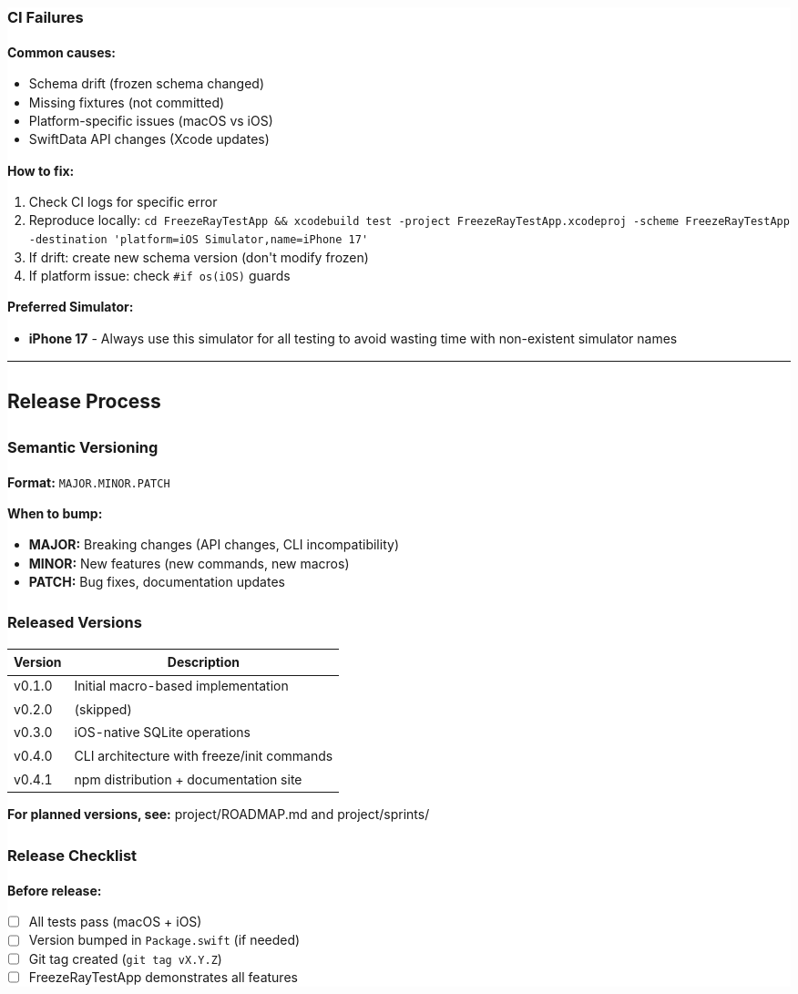 ### CI Failures

**Common causes:**
- Schema drift (frozen schema changed)
- Missing fixtures (not committed)
- Platform-specific issues (macOS vs iOS)
- SwiftData API changes (Xcode updates)

**How to fix:**
1. Check CI logs for specific error
2. Reproduce locally: `cd FreezeRayTestApp && xcodebuild test -project FreezeRayTestApp.xcodeproj -scheme FreezeRayTestApp -destination 'platform=iOS Simulator,name=iPhone 17'`
3. If drift: create new schema version (don't modify frozen)
4. If platform issue: check `#if os(iOS)` guards

**Preferred Simulator:**
- **iPhone 17** - Always use this simulator for all testing to avoid wasting time with non-existent simulator names

---

## Release Process

### Semantic Versioning

**Format:** `MAJOR.MINOR.PATCH`

**When to bump:**
- **MAJOR:** Breaking changes (API changes, CLI incompatibility)
- **MINOR:** New features (new commands, new macros)
- **PATCH:** Bug fixes, documentation updates

### Released Versions

| Version | Description |
|---------|-------------|
| v0.1.0 | Initial macro-based implementation |
| v0.2.0 | (skipped) |
| v0.3.0 | iOS-native SQLite operations |
| v0.4.0 | CLI architecture with freeze/init commands |
| v0.4.1 | npm distribution + documentation site |

**For planned versions, see:** project/ROADMAP.md and project/sprints/

### Release Checklist

**Before release:**
- [ ] All tests pass (macOS + iOS)
- [ ] Version bumped in `Package.swift` (if needed)
- [ ] Git tag created (`git tag vX.Y.Z`)
- [ ] FreezeRayTestApp demonstrates all features
